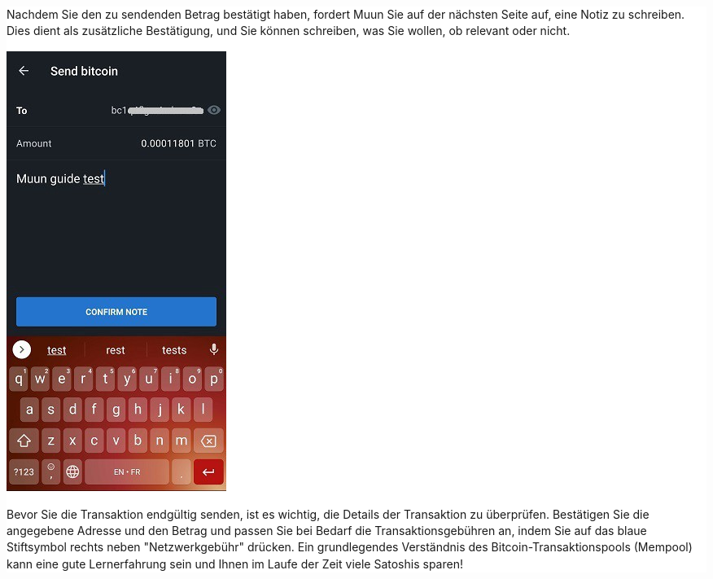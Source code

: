 
Nachdem Sie den zu sendenden Betrag bestätigt haben, fordert Muun Sie auf der nächsten Seite auf, eine Notiz zu schreiben. Dies dient als zusätzliche Bestätigung, und Sie können schreiben, was Sie wollen, ob relevant oder nicht.

![image](assets/36.png)

Bevor Sie die Transaktion endgültig senden, ist es wichtig, die Details der Transaktion zu überprüfen. Bestätigen Sie die angegebene Adresse und den Betrag und passen Sie bei Bedarf die Transaktionsgebühren an, indem Sie auf das blaue Stiftsymbol rechts neben "Netzwerkgebühr" drücken. Ein grundlegendes Verständnis des Bitcoin-Transaktionspools (Mempool) kann eine gute Lernerfahrung sein und Ihnen im Laufe der Zeit viele Satoshis sparen!

